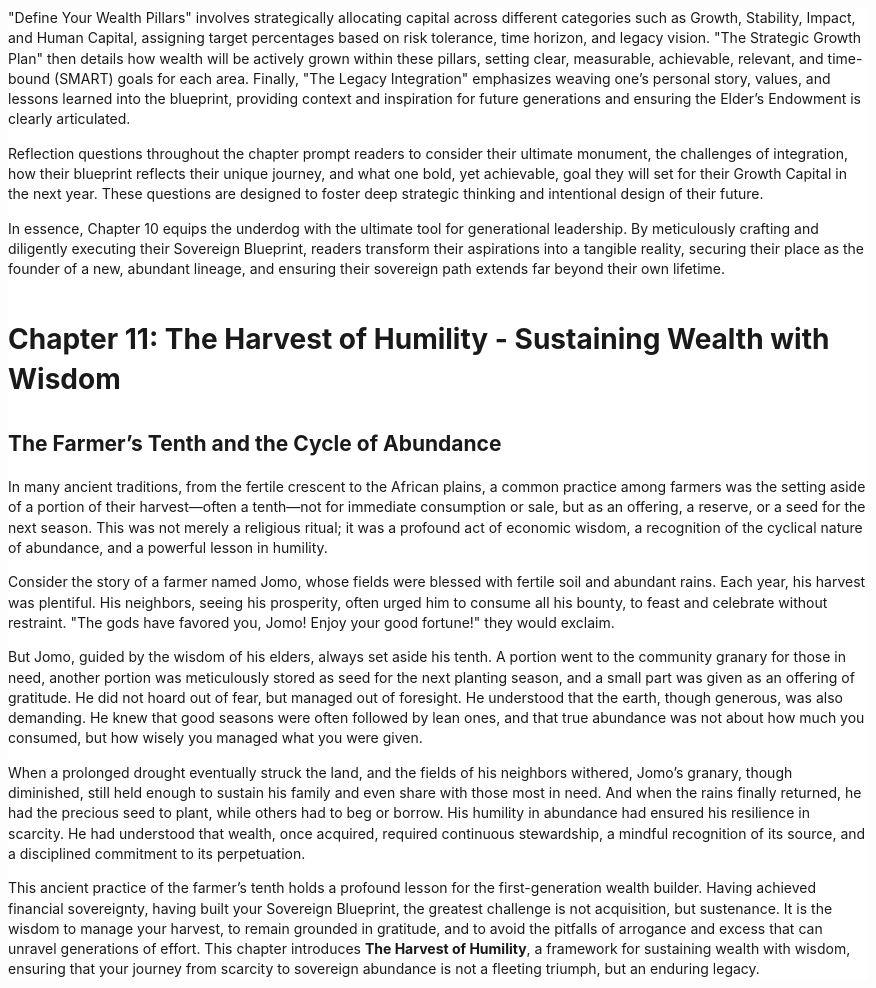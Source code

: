"Define Your Wealth Pillars" involves strategically allocating capital across different categories such as Growth, Stability, Impact, and Human Capital, assigning target percentages based on risk tolerance, time horizon, and legacy vision. "The Strategic Growth Plan" then details how wealth will be actively grown within these pillars, setting clear, measurable, achievable, relevant, and time-bound (SMART) goals for each area. Finally, "The Legacy Integration" emphasizes weaving one’s personal story, values, and lessons learned into the blueprint, providing context and inspiration for future generations and ensuring the Elder’s Endowment is clearly articulated.

Reflection questions throughout the chapter prompt readers to consider their ultimate monument, the challenges of integration, how their blueprint reflects their unique journey, and what one bold, yet achievable, goal they will set for their Growth Capital in the next year. These questions are designed to foster deep strategic thinking and intentional design of their future.

In essence, Chapter 10 equips the underdog with the ultimate tool for generational leadership. By meticulously crafting and diligently executing their Sovereign Blueprint, readers transform their aspirations into a tangible reality, securing their place as the founder of a new, abundant lineage, and ensuring their sovereign path extends far beyond their own lifetime.




# Chapter 11: The Harvest of Humility - Sustaining Wealth with Wisdom

## The Farmer’s Tenth and the Cycle of Abundance

In many ancient traditions, from the fertile crescent to the African plains, a common practice among farmers was the setting aside of a portion of their harvest—often a tenth—not for immediate consumption or sale, but as an offering, a reserve, or a seed for the next season. This was not merely a religious ritual; it was a profound act of economic wisdom, a recognition of the cyclical nature of abundance, and a powerful lesson in humility.

Consider the story of a farmer named Jomo, whose fields were blessed with fertile soil and abundant rains. Each year, his harvest was plentiful. His neighbors, seeing his prosperity, often urged him to consume all his bounty, to feast and celebrate without restraint. "The gods have favored you, Jomo! Enjoy your good fortune!" they would exclaim.

But Jomo, guided by the wisdom of his elders, always set aside his tenth. A portion went to the community granary for those in need, another portion was meticulously stored as seed for the next planting season, and a small part was given as an offering of gratitude. He did not hoard out of fear, but managed out of foresight. He understood that the earth, though generous, was also demanding. He knew that good seasons were often followed by lean ones, and that true abundance was not about how much you consumed, but how wisely you managed what you were given.

When a prolonged drought eventually struck the land, and the fields of his neighbors withered, Jomo’s granary, though diminished, still held enough to sustain his family and even share with those most in need. And when the rains finally returned, he had the precious seed to plant, while others had to beg or borrow. His humility in abundance had ensured his resilience in scarcity. He had understood that wealth, once acquired, required continuous stewardship, a mindful recognition of its source, and a disciplined commitment to its perpetuation.

This ancient practice of the farmer’s tenth holds a profound lesson for the first-generation wealth builder. Having achieved financial sovereignty, having built your Sovereign Blueprint, the greatest challenge is not acquisition, but sustenance. It is the wisdom to manage your harvest, to remain grounded in gratitude, and to avoid the pitfalls of arrogance and excess that can unravel generations of effort. This chapter introduces **The Harvest of Humility**, a framework for sustaining wealth with wisdom, ensuring that your journey from scarcity to sovereign abundance is not a fleeting triumph, but an enduring legacy.
